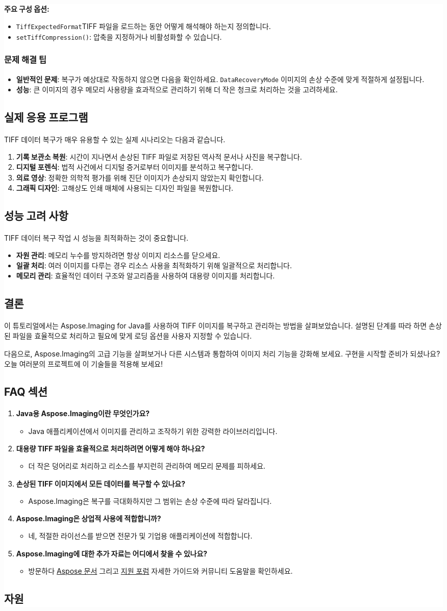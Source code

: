 **주요 구성 옵션:**

- `TiffExpectedFormat`TIFF 파일을 로드하는 동안 어떻게 해석해야 하는지 정의합니다.
- `setTiffCompression()`: 압축을 지정하거나 비활성화할 수 있습니다.

### 문제 해결 팁

- **일반적인 문제**: 복구가 예상대로 작동하지 않으면 다음을 확인하세요. `DataRecoveryMode` 이미지의 손상 수준에 맞게 적절하게 설정됩니다.
- **성능**: 큰 이미지의 경우 메모리 사용량을 효과적으로 관리하기 위해 더 작은 청크로 처리하는 것을 고려하세요.

## 실제 응용 프로그램

TIFF 데이터 복구가 매우 유용할 수 있는 실제 시나리오는 다음과 같습니다.

1. **기록 보관소 복원**: 시간이 지나면서 손상된 TIFF 파일로 저장된 역사적 문서나 사진을 복구합니다.
2. **디지털 포렌식**: 법적 사건에서 디지털 증거로부터 이미지를 분석하고 복구합니다.
3. **의료 영상**: 정확한 의학적 평가를 위해 진단 이미지가 손상되지 않았는지 확인합니다.
4. **그래픽 디자인**: 고해상도 인쇄 매체에 사용되는 디자인 파일을 복원합니다.

## 성능 고려 사항

TIFF 데이터 복구 작업 시 성능을 최적화하는 것이 중요합니다.

- **자원 관리**: 메모리 누수를 방지하려면 항상 이미지 리소스를 닫으세요.
- **일괄 처리**: 여러 이미지를 다루는 경우 리소스 사용을 최적화하기 위해 일괄적으로 처리합니다.
- **메모리 관리**: 효율적인 데이터 구조와 알고리즘을 사용하여 대용량 이미지를 처리합니다.

## 결론

이 튜토리얼에서는 Aspose.Imaging for Java를 사용하여 TIFF 이미지를 복구하고 관리하는 방법을 살펴보았습니다. 설명된 단계를 따라 하면 손상된 파일을 효율적으로 처리하고 필요에 맞게 로딩 옵션을 사용자 지정할 수 있습니다.

다음으로, Aspose.Imaging의 고급 기능을 살펴보거나 다른 시스템과 통합하여 이미지 처리 기능을 강화해 보세요. 구현을 시작할 준비가 되셨나요? 오늘 여러분의 프로젝트에 이 기술들을 적용해 보세요!

## FAQ 섹션

1. **Java용 Aspose.Imaging이란 무엇인가요?**
   - Java 애플리케이션에서 이미지를 관리하고 조작하기 위한 강력한 라이브러리입니다.

2. **대용량 TIFF 파일을 효율적으로 처리하려면 어떻게 해야 하나요?**
   - 더 작은 덩어리로 처리하고 리소스를 부지런히 관리하여 메모리 문제를 피하세요.

3. **손상된 TIFF 이미지에서 모든 데이터를 복구할 수 있나요?**
   - Aspose.Imaging은 복구를 극대화하지만 그 범위는 손상 수준에 따라 달라집니다.

4. **Aspose.Imaging은 상업적 사용에 적합합니까?**
   - 네, 적절한 라이선스를 받으면 전문가 및 기업용 애플리케이션에 적합합니다.

5. **Aspose.Imaging에 대한 추가 자료는 어디에서 찾을 수 있나요?**
   - 방문하다 [Aspose 문서](https://reference.aspose.com/imaging/java/) 그리고 [지원 포럼](https://forum.aspose.com/c/imaging/10) 자세한 가이드와 커뮤니티 도움말을 확인하세요.

## 자원
